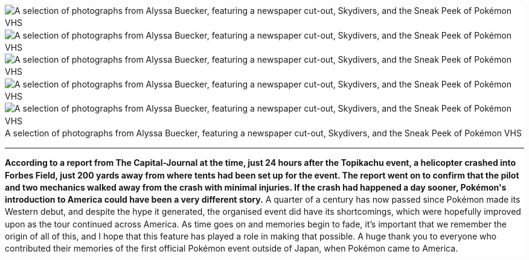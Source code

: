 ![A selection of photographs from Alyssa Buecker, featuring a newspaper cut-out, Skydivers, and the Sneak Peek of Pokémon VHS](https://substackcdn.com/image/fetch/w_474,c_limit,f_auto,q_auto:good,fl_progressive:steep/https%3A%2F%2Fsubstack-post-media.s3.amazonaws.com%2Fpublic%2Fimages%2F5f7654a1-4bee-4e74-9e23-0d39f619ddb7_1280x960.jpeg)![A selection of photographs from Alyssa Buecker, featuring a newspaper cut-out, Skydivers, and the Sneak Peek of Pokémon VHS](https://substackcdn.com/image/fetch/w_474,c_limit,f_auto,q_auto:good,fl_progressive:steep/https%3A%2F%2Fsubstack-post-media.s3.amazonaws.com%2Fpublic%2Fimages%2F2cb37444-1123-4324-a194-abf1049960d2_1644x1086.jpeg)![A selection of photographs from Alyssa Buecker, featuring a newspaper cut-out, Skydivers, and the Sneak Peek of Pokémon VHS](https://substackcdn.com/image/fetch/w_474,c_limit,f_auto,q_auto:good,fl_progressive:steep/https%3A%2F%2Fsubstack-post-media.s3.amazonaws.com%2Fpublic%2Fimages%2Fe60aa6a7-af85-471b-a586-5318749fb3e2_1576x1034.jpeg)
![A selection of photographs from Alyssa Buecker, featuring a newspaper cut-out, Skydivers, and the Sneak Peek of Pokémon VHS](https://substackcdn.com/image/fetch/w_720,c_limit,f_auto,q_auto:good,fl_progressive:steep/https%3A%2F%2Fsubstack-post-media.s3.amazonaws.com%2Fpublic%2Fimages%2F41281864-92d6-407b-80cc-78369d63c458_1280x960.jpeg)![A selection of photographs from Alyssa Buecker, featuring a newspaper cut-out, Skydivers, and the Sneak Peek of Pokémon VHS](https://substackcdn.com/image/fetch/w_720,c_limit,f_auto,q_auto:good,fl_progressive:steep/https%3A%2F%2Fsubstack-post-media.s3.amazonaws.com%2Fpublic%2Fimages%2F8096f6c3-5123-4898-b7ed-bd4c341b5733_1280x960.jpeg)
A selection of photographs from Alyssa Buecker, featuring a newspaper cut-out, Skydivers, and the Sneak Peek of Pokémon VHS
* * *
**According to a report from The Capital-Journal at the time, just 24 hours after the Topikachu event, a helicopter crashed into Forbes Field, just 200 yards away from where tents had been set up for the event. The report went on to confirm that the pilot and two mechanics walked away from the crash with minimal injuries. If the crash had happened a day sooner, Pokémon's introduction to America could have been a very different story.**
A quarter of a century has now passed since Pokémon made its Western debut, and despite the hype it generated, the organised event did have its shortcomings, which were hopefully improved upon as the tour continued across America. As time goes on and memories begin to fade, it’s important that we remember the origin of all of this, and I hope that this feature has played a role in making that possible.
A huge thank you to everyone who contributed their memories of the first official Pokémon event outside of Japan, when Pokémon came to America.